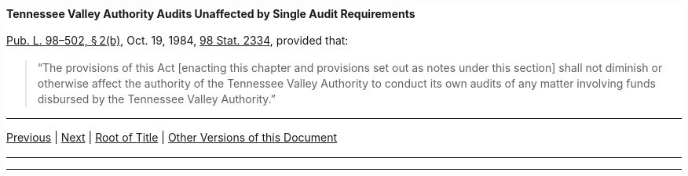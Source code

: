  __Tennessee Valley Authority Audits Unaffected by Single Audit Requirements__ 

[Pub. L. 98–502, § 2(b)][/us/pl/98/502/s2/b], Oct. 19, 1984, [98 Stat. 2334][/us/stat/98/2334], provided that: 

> “The provisions of this Act \[enacting this chapter and provisions set out as notes under this section\] shall not diminish or otherwise affect the authority of the Tennessee Valley Authority to conduct its own audits of any matter involving funds disbursed by the Tennessee Valley Authority.”

----------

[Previous](./../../../../..//us/usc/t31/stV/ch75/m__us_usc_t31_stV_ch75.md) | [Next](./../../../../..//us/usc/t31/stV/ch75/m__us_usc_t31_s7502.md) | [Root of Title](./../../../../../) | [Other Versions of this Document](https://publicdocs.github.io/go/links?ns=uslm&ref=%2Fus%2Fusc%2Ft31%2Fs7501)

----------
----------

[/us/usc/t5/s551/1]: https://publicdocs.github.io/go/links?ns=uslm&ref=%2Fus%2Fusc%2Ft5%2Fs551%2F1
[/us/pl/98/502/s2/a]: https://publicdocs.github.io/go/links?ns=uslm&ref=%2Fus%2Fpl%2F98%2F502%2Fs2%2Fa
[/us/stat/98/2327]: https://publicdocs.github.io/go/links?ns=uslm&ref=%2Fus%2Fstat%2F98%2F2327
[/us/pl/104/156/s2]: https://publicdocs.github.io/go/links?ns=uslm&ref=%2Fus%2Fpl%2F104%2F156%2Fs2
[/us/stat/110/1396]: https://publicdocs.github.io/go/links?ns=uslm&ref=%2Fus%2Fstat%2F110%2F1396
[/us/pl/92/203]: https://publicdocs.github.io/go/links?ns=uslm&ref=%2Fus%2Fpl%2F92%2F203
[/us/stat/85/688]: https://publicdocs.github.io/go/links?ns=uslm&ref=%2Fus%2Fstat%2F85%2F688
[/us/usc/t43/s1601]: https://publicdocs.github.io/go/links?ns=uslm&ref=%2Fus%2Fusc%2Ft43%2Fs1601
[/us/pl/104/156]: https://publicdocs.github.io/go/links?ns=uslm&ref=%2Fus%2Fpl%2F104%2F156
[/us/pl/104/156/s1/a]: https://publicdocs.github.io/go/links?ns=uslm&ref=%2Fus%2Fpl%2F104%2F156%2Fs1%2Fa
[/us/stat/110/1396]: https://publicdocs.github.io/go/links?ns=uslm&ref=%2Fus%2Fstat%2F110%2F1396
[/us/pl/98/502/s1/a]: https://publicdocs.github.io/go/links?ns=uslm&ref=%2Fus%2Fpl%2F98%2F502%2Fs1%2Fa
[/us/stat/98/2327]: https://publicdocs.github.io/go/links?ns=uslm&ref=%2Fus%2Fstat%2F98%2F2327
[/us/usc/t48/s1681]: https://publicdocs.github.io/go/links?ns=uslm&ref=%2Fus%2Fusc%2Ft48%2Fs1681
[/us/pl/104/156/s3]: https://publicdocs.github.io/go/links?ns=uslm&ref=%2Fus%2Fpl%2F104%2F156%2Fs3
[/us/stat/110/1404]: https://publicdocs.github.io/go/links?ns=uslm&ref=%2Fus%2Fstat%2F110%2F1404
[/us/usc/t31/s7507]: https://publicdocs.github.io/go/links?ns=uslm&ref=%2Fus%2Fusc%2Ft31%2Fs7507
[/us/pl/104/156/s1/b]: https://publicdocs.github.io/go/links?ns=uslm&ref=%2Fus%2Fpl%2F104%2F156%2Fs1%2Fb
[/us/stat/110/1396]: https://publicdocs.github.io/go/links?ns=uslm&ref=%2Fus%2Fstat%2F110%2F1396
[/us/pl/98/502/s1/b]: https://publicdocs.github.io/go/links?ns=uslm&ref=%2Fus%2Fpl%2F98%2F502%2Fs1%2Fb
[/us/stat/98/2327]: https://publicdocs.github.io/go/links?ns=uslm&ref=%2Fus%2Fstat%2F98%2F2327
[/us/pl/98/502/s2/b]: https://publicdocs.github.io/go/links?ns=uslm&ref=%2Fus%2Fpl%2F98%2F502%2Fs2%2Fb
[/us/stat/98/2334]: https://publicdocs.github.io/go/links?ns=uslm&ref=%2Fus%2Fstat%2F98%2F2334


